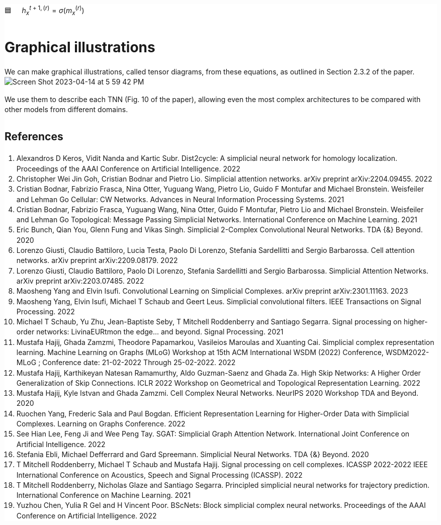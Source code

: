 :blue_square: $\quad h_x^{t+1,(r)} = \sigma(m_{x}^{(r)})$

# Graphical illustrations

We can make graphical illustrations, called tensor diagrams, from these equations, as outlined in Section 2.3.2 of the paper.
![Screen Shot 2023-04-14 at 5 59 42 PM](https://user-images.githubusercontent.com/8267869/232175291-f79c0a47-74d3-4a6b-a514-ff51edde548c.png)

We use them to describe each TNN (Fig. 10 of the paper), allowing even the most complex architectures to be compared with other models from different domains.

## References
1. <a id="keros2022dist2cycle"></a>Alexandros D Keros, Vidit Nanda and Kartic Subr. Dist2cycle: A simplicial neural network for homology localization. Proceedings of the AAAI Conference on Artificial Intelligence. 2022
2. <a id="goh2022simplicial"></a>Christopher Wei Jin Goh, Cristian Bodnar and Pietro Lio. Simplicial attention networks. arXiv preprint arXiv:2204.09455. 2022
3. <a id="bodnar2021weisfeiler"></a>Cristian Bodnar, Fabrizio Frasca, Nina Otter, Yuguang Wang, Pietro Lio, Guido F Montufar and Michael Bronstein. Weisfeiler and Lehman Go Cellular: CW Networks. Advances in Neural Information Processing Systems. 2021
4. <a id="bodnar2021topological"></a>Cristian Bodnar, Fabrizio Frasca, Yuguang Wang, Nina Otter, Guido F Montufar, Pietro Lio and Michael Bronstein. Weisfeiler and Lehman Go Topological: Message Passing Simplicial Networks. International Conference on Machine Learning. 2021
5. <a id="bunch2020simplicial"></a>Eric Bunch, Qian You, Glenn Fung and Vikas Singh. Simplicial 2-Complex Convolutional Neural Networks. TDA {&} Beyond. 2020
6. <a id="giusti2022cell"></a>Lorenzo Giusti, Claudio Battiloro, Lucia Testa, Paolo Di Lorenzo, Stefania Sardellitti and Sergio Barbarossa. Cell attention networks. arXiv preprint arXiv:2209.08179. 2022
7. <a id="giusti2022simplicial"></a>Lorenzo Giusti, Claudio Battiloro, Paolo Di Lorenzo, Stefania Sardellitti and Sergio Barbarossa. Simplicial Attention Networks. arXiv preprint arXiv:2203.07485. 2022
8. <a id="yang2023convolutional"></a>Maosheng Yang and Elvin Isufi. Convolutional Learning on Simplicial Complexes. arXiv preprint arXiv:2301.11163. 2023
9. <a id="yang2022simplicial"></a>Maosheng Yang, Elvin Isufi, Michael T Schaub and Geert Leus. Simplicial convolutional filters. IEEE Transactions on Signal Processing. 2022
10. <a id="schaub2021signal"></a>Michael T Schaub, Yu Zhu, Jean-Baptiste Seby, T Mitchell Roddenberry and Santiago Segarra. Signal processing on higher-order networks: LivinaEURtmon the edge... and beyond. Signal Processing. 2021
11. <a id="hajij2022simplicial"></a>Mustafa Hajij, Ghada Zamzmi, Theodore Papamarkou, Vasileios Maroulas and Xuanting Cai. Simplicial complex representation learning. Machine Learning on Graphs (MLoG) Workshop at 15th ACM International WSDM (2022) Conference, WSDM2022-MLoG ; Conference date: 21-02-2022 Through 25-02-2022. 2022
12. <a id="hajij2022high"></a>Mustafa Hajij, Karthikeyan Natesan Ramamurthy, Aldo Guzman-Saenz and Ghada Za. High Skip Networks: A Higher Order Generalization of Skip Connections. ICLR 2022 Workshop on Geometrical and Topological Representation Learning. 2022
13. <a id="hajij2020cell"></a>Mustafa Hajij, Kyle Istvan and Ghada Zamzmi. Cell Complex Neural Networks. NeurIPS 2020 Workshop TDA and Beyond. 2020
14. <a id="yang2022efficient"></a>Ruochen Yang, Frederic Sala and Paul Bogdan. Efficient Representation Learning for Higher-Order Data with Simplicial Complexes. Learning on Graphs Conference. 2022
15. <a id="lee2022sgatsg"></a>See Hian Lee, Feng Ji and Wee Peng Tay. SGAT: Simplicial Graph Attention Network. International Joint Conference on Artificial Intelligence. 2022
16. <a id="ebli2020simplicial"></a>Stefania Ebli, Michael Defferrard and Gard Spreemann. Simplicial Neural Networks. TDA {&} Beyond. 2020
17. <a id="roddenberry2022signal"></a>T Mitchell Roddenberry, Michael T Schaub and Mustafa Hajij. Signal processing on cell complexes. ICASSP 2022-2022 IEEE International Conference on Acoustics, Speech and Signal Processing (ICASSP). 2022
18. <a id="roddenberryglaze2021principled"></a>T Mitchell Roddenberry, Nicholas Glaze and Santiago Segarra. Principled simplicial neural networks for trajectory prediction. International Conference on Machine Learning. 2021
19. <a id="chen2022bscnets"></a>Yuzhou Chen, Yulia R Gel and H Vincent Poor. BScNets: Block simplicial complex neural networks. Proceedings of the AAAI Conference on Artificial Intelligence. 2022
